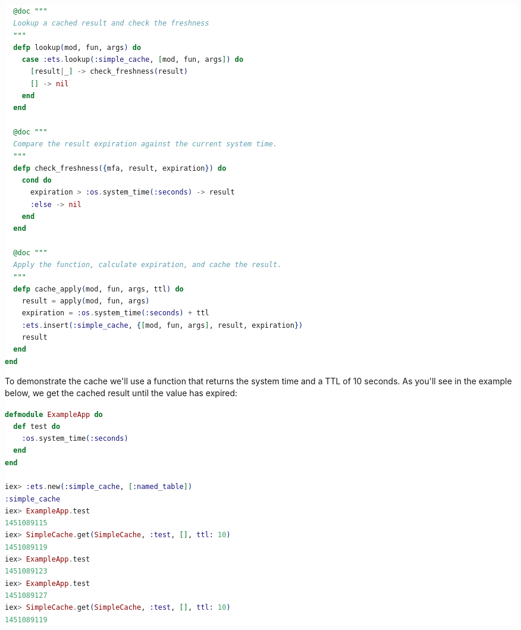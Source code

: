 ```elixir
  @doc """
  Lookup a cached result and check the freshness
  """
  defp lookup(mod, fun, args) do
    case :ets.lookup(:simple_cache, [mod, fun, args]) do
      [result|_] -> check_freshness(result)
      [] -> nil
    end
  end

  @doc """
  Compare the result expiration against the current system time.
  """
  defp check_freshness({mfa, result, expiration}) do
    cond do
      expiration > :os.system_time(:seconds) -> result
      :else -> nil
    end
  end

  @doc """
  Apply the function, calculate expiration, and cache the result.
  """
  defp cache_apply(mod, fun, args, ttl) do
    result = apply(mod, fun, args)
    expiration = :os.system_time(:seconds) + ttl
    :ets.insert(:simple_cache, {[mod, fun, args], result, expiration})
    result
  end
end
```

To demonstrate the cache we'll use a function that returns the system time and a TTL of 10 seconds.  As you'll see in the example below, we get the cached result until the value has expired:

```elixir
defmodule ExampleApp do
  def test do
    :os.system_time(:seconds)
  end
end

iex> :ets.new(:simple_cache, [:named_table])
:simple_cache
iex> ExampleApp.test
1451089115
iex> SimpleCache.get(SimpleCache, :test, [], ttl: 10)
1451089119
iex> ExampleApp.test
1451089123
iex> ExampleApp.test
1451089127
iex> SimpleCache.get(SimpleCache, :test, [], ttl: 10)
1451089119
```
